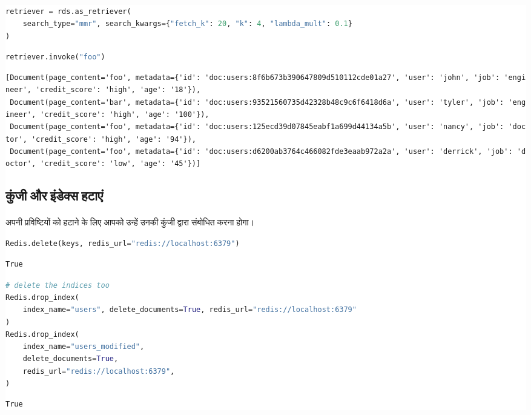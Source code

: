 ```python
retriever = rds.as_retriever(
    search_type="mmr", search_kwargs={"fetch_k": 20, "k": 4, "lambda_mult": 0.1}
)
```

```python
retriever.invoke("foo")
```

```output
[Document(page_content='foo', metadata={'id': 'doc:users:8f6b673b390647809d510112cde01a27', 'user': 'john', 'job': 'engineer', 'credit_score': 'high', 'age': '18'}),
 Document(page_content='bar', metadata={'id': 'doc:users:93521560735d42328b48c9c6f6418d6a', 'user': 'tyler', 'job': 'engineer', 'credit_score': 'high', 'age': '100'}),
 Document(page_content='foo', metadata={'id': 'doc:users:125ecd39d07845eabf1a699d44134a5b', 'user': 'nancy', 'job': 'doctor', 'credit_score': 'high', 'age': '94'}),
 Document(page_content='foo', metadata={'id': 'doc:users:d6200ab3764c466082fde3eaab972a2a', 'user': 'derrick', 'job': 'doctor', 'credit_score': 'low', 'age': '45'})]
```

## कुंजी और इंडेक्स हटाएं

अपनी प्रविष्टियों को हटाने के लिए आपको उन्हें उनकी कुंजी द्वारा संबोधित करना होगा।

```python
Redis.delete(keys, redis_url="redis://localhost:6379")
```

```output
True
```

```python
# delete the indices too
Redis.drop_index(
    index_name="users", delete_documents=True, redis_url="redis://localhost:6379"
)
Redis.drop_index(
    index_name="users_modified",
    delete_documents=True,
    redis_url="redis://localhost:6379",
)
```

```output
True
```
